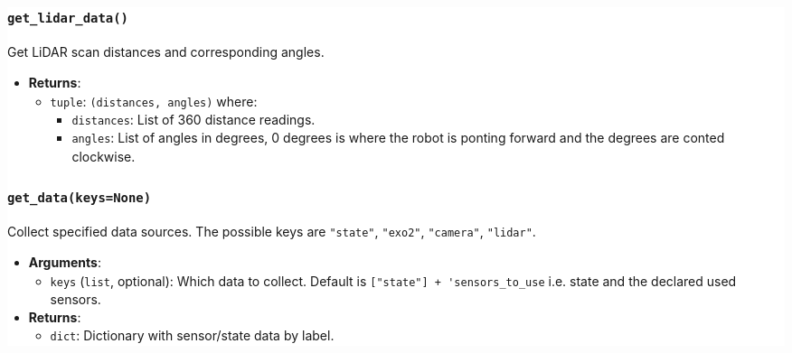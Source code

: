 ### `get_lidar_data()`
Get LiDAR scan distances and corresponding angles.

- **Returns**:
  - `tuple`: `(distances, angles)` where:
    - `distances`: List of 360 distance readings.
    - `angles`: List of angles in degrees, 0 degrees is where the robot is ponting forward and the degrees are conted clockwise.

### `get_data(keys=None)`
Collect specified data sources. The possible keys are `"state"`, `"exo2"`, `"camera"`, `"lidar"`.

- **Arguments**:
  - `keys` (`list`, optional): Which data to collect. Default is `["state"] + 'sensors_to_use` i.e. state and the declared used sensors.
- **Returns**:
  - `dict`: Dictionary with sensor/state data by label.